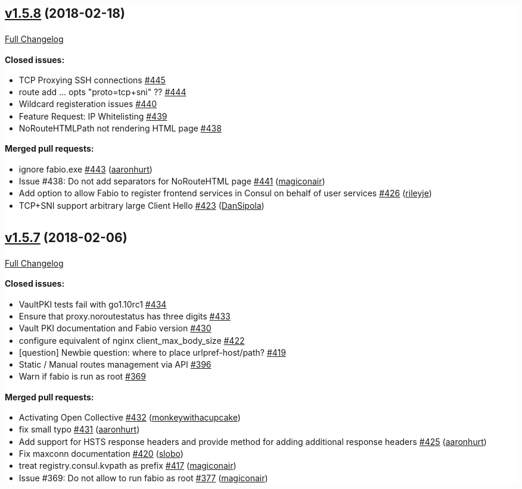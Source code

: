 ## [v1.5.8](https://github.com/fabiolb/fabio/tree/v1.5.8) (2018-02-18)

[Full Changelog](https://github.com/fabiolb/fabio/compare/v1.5.7...v1.5.8)

**Closed issues:**

- TCP Proxying SSH connections [\#445](https://github.com/fabiolb/fabio/issues/445)
- route add ... opts "proto=tcp+sni" ?? [\#444](https://github.com/fabiolb/fabio/issues/444)
- Wildcard registeration issues [\#440](https://github.com/fabiolb/fabio/issues/440)
- Feature Request: IP Whitelisting [\#439](https://github.com/fabiolb/fabio/issues/439)
- NoRouteHTMLPath not rendering HTML page [\#438](https://github.com/fabiolb/fabio/issues/438)

**Merged pull requests:**

- ignore fabio.exe [\#443](https://github.com/fabiolb/fabio/pull/443) ([aaronhurt](https://github.com/aaronhurt))
- Issue \#438: Do not add separators for NoRouteHTML page [\#441](https://github.com/fabiolb/fabio/pull/441) ([magiconair](https://github.com/magiconair))
- Add option to allow Fabio to register frontend services in Consul on behalf of user services [\#426](https://github.com/fabiolb/fabio/pull/426) ([rileyje](https://github.com/rileyje))
- TCP+SNI support arbitrary large Client Hello [\#423](https://github.com/fabiolb/fabio/pull/423) ([DanSipola](https://github.com/DanSipola))

## [v1.5.7](https://github.com/fabiolb/fabio/tree/v1.5.7) (2018-02-06)

[Full Changelog](https://github.com/fabiolb/fabio/compare/v1.5.6...v1.5.7)

**Closed issues:**

- VaultPKI tests fail with go1.10rc1 [\#434](https://github.com/fabiolb/fabio/issues/434)
- Ensure that proxy.noroutestatus has three digits [\#433](https://github.com/fabiolb/fabio/issues/433)
- Vault PKI documentation and Fabio version [\#430](https://github.com/fabiolb/fabio/issues/430)
- configure equivalent  of nginx client\_max\_body\_size [\#422](https://github.com/fabiolb/fabio/issues/422)
- \[question\] Newbie question: where to place urlpref-host/path? [\#419](https://github.com/fabiolb/fabio/issues/419)
- Static / Manual routes management via API [\#396](https://github.com/fabiolb/fabio/issues/396)
- Warn if fabio is run as root [\#369](https://github.com/fabiolb/fabio/issues/369)

**Merged pull requests:**

- Activating Open Collective [\#432](https://github.com/fabiolb/fabio/pull/432) ([monkeywithacupcake](https://github.com/monkeywithacupcake))
- fix small typo [\#431](https://github.com/fabiolb/fabio/pull/431) ([aaronhurt](https://github.com/aaronhurt))
- Add support for HSTS response headers and provide method for adding additional response headers [\#425](https://github.com/fabiolb/fabio/pull/425) ([aaronhurt](https://github.com/aaronhurt))
- Fix maxconn documentation [\#420](https://github.com/fabiolb/fabio/pull/420) ([slobo](https://github.com/slobo))
- treat registry.consul.kvpath as prefix [\#417](https://github.com/fabiolb/fabio/pull/417) ([magiconair](https://github.com/magiconair))
- Issue \#369: Do not allow to run fabio as root [\#377](https://github.com/fabiolb/fabio/pull/377) ([magiconair](https://github.com/magiconair))

